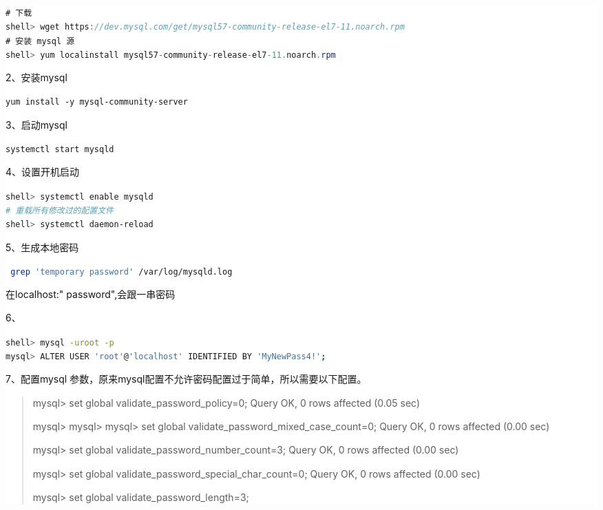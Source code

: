 ```csharp
# 下载
shell> wget https://dev.mysql.com/get/mysql57-community-release-el7-11.noarch.rpm
# 安装 mysql 源
shell> yum localinstall mysql57-community-release-el7-11.noarch.rpm
```

2、安装mysql

```undefined
yum install -y mysql-community-server
```

3、启动mysql

```
systemctl start mysqld
```

4、设置开机启动

```bash
shell> systemctl enable mysqld
# 重载所有修改过的配置文件
shell> systemctl daemon-reload
```

5、生成本地密码

```bash
 grep 'temporary password' /var/log/mysqld.log
```

在localhost:" password",会跟一串密码

6、

```bash
shell> mysql -uroot -p
mysql> ALTER USER 'root'@'localhost' IDENTIFIED BY 'MyNewPass4!'; 
```

7、配置mysql 参数，原来mysql配置不允许密码配置过于简单，所以需要以下配置。

> mysql> set global validate_password_policy=0;
> Query OK, 0 rows affected (0.05 sec)
>
> mysql> 
> mysql> 
> mysql> set global validate_password_mixed_case_count=0;
> Query OK, 0 rows affected (0.00 sec)
>
> mysql> set global validate_password_number_count=3;
> Query OK, 0 rows affected (0.00 sec)
>
> mysql> set global validate_password_special_char_count=0;
> Query OK, 0 rows affected (0.00 sec)
>
> mysql> set global validate_password_length=3;
>
